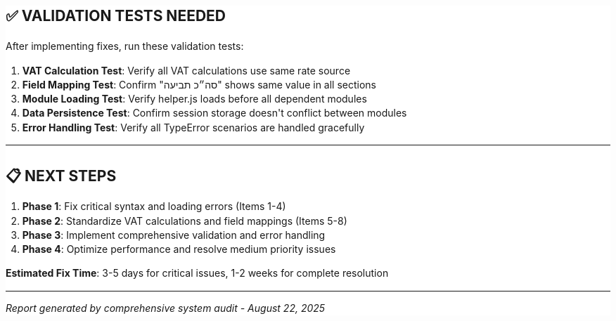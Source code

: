
## ✅ VALIDATION TESTS NEEDED

After implementing fixes, run these validation tests:

1. **VAT Calculation Test**: Verify all VAT calculations use same rate source
2. **Field Mapping Test**: Confirm "סה״כ תביעה" shows same value in all sections
3. **Module Loading Test**: Verify helper.js loads before all dependent modules
4. **Data Persistence Test**: Confirm session storage doesn't conflict between modules
5. **Error Handling Test**: Verify all TypeError scenarios are handled gracefully

---

## 📋 NEXT STEPS

1. **Phase 1**: Fix critical syntax and loading errors (Items 1-4)
2. **Phase 2**: Standardize VAT calculations and field mappings (Items 5-8)  
3. **Phase 3**: Implement comprehensive validation and error handling
4. **Phase 4**: Optimize performance and resolve medium priority issues

**Estimated Fix Time**: 3-5 days for critical issues, 1-2 weeks for complete resolution

---

*Report generated by comprehensive system audit - August 22, 2025*